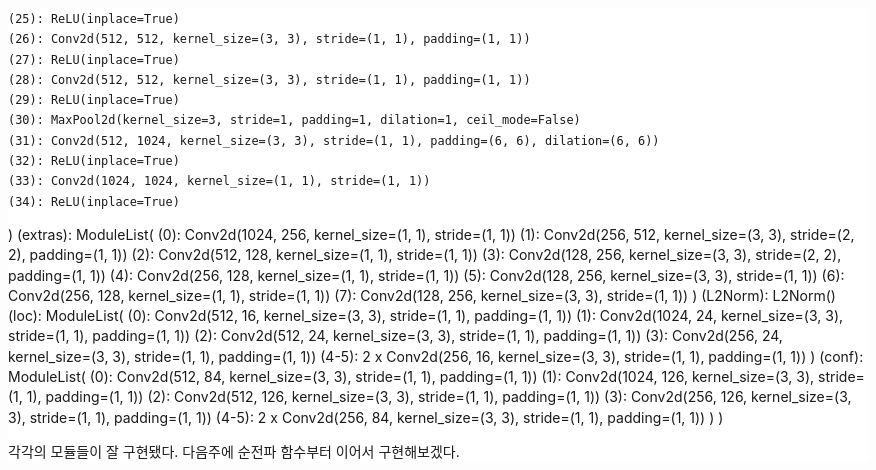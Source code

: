     (25): ReLU(inplace=True)
    (26): Conv2d(512, 512, kernel_size=(3, 3), stride=(1, 1), padding=(1, 1))
    (27): ReLU(inplace=True)
    (28): Conv2d(512, 512, kernel_size=(3, 3), stride=(1, 1), padding=(1, 1))
    (29): ReLU(inplace=True)
    (30): MaxPool2d(kernel_size=3, stride=1, padding=1, dilation=1, ceil_mode=False)
    (31): Conv2d(512, 1024, kernel_size=(3, 3), stride=(1, 1), padding=(6, 6), dilation=(6, 6))
    (32): ReLU(inplace=True)
    (33): Conv2d(1024, 1024, kernel_size=(1, 1), stride=(1, 1))
    (34): ReLU(inplace=True)
  )
  (extras): ModuleList(
    (0): Conv2d(1024, 256, kernel_size=(1, 1), stride=(1, 1))
    (1): Conv2d(256, 512, kernel_size=(3, 3), stride=(2, 2), padding=(1, 1))
    (2): Conv2d(512, 128, kernel_size=(1, 1), stride=(1, 1))
    (3): Conv2d(128, 256, kernel_size=(3, 3), stride=(2, 2), padding=(1, 1))
    (4): Conv2d(256, 128, kernel_size=(1, 1), stride=(1, 1))
    (5): Conv2d(128, 256, kernel_size=(3, 3), stride=(1, 1))
    (6): Conv2d(256, 128, kernel_size=(1, 1), stride=(1, 1))
    (7): Conv2d(128, 256, kernel_size=(3, 3), stride=(1, 1))
  )
  (L2Norm): L2Norm()
  (loc): ModuleList(
    (0): Conv2d(512, 16, kernel_size=(3, 3), stride=(1, 1), padding=(1, 1))
    (1): Conv2d(1024, 24, kernel_size=(3, 3), stride=(1, 1), padding=(1, 1))
    (2): Conv2d(512, 24, kernel_size=(3, 3), stride=(1, 1), padding=(1, 1))
    (3): Conv2d(256, 24, kernel_size=(3, 3), stride=(1, 1), padding=(1, 1))
    (4-5): 2 x Conv2d(256, 16, kernel_size=(3, 3), stride=(1, 1), padding=(1, 1))
  )
  (conf): ModuleList(
    (0): Conv2d(512, 84, kernel_size=(3, 3), stride=(1, 1), padding=(1, 1))
    (1): Conv2d(1024, 126, kernel_size=(3, 3), stride=(1, 1), padding=(1, 1))
    (2): Conv2d(512, 126, kernel_size=(3, 3), stride=(1, 1), padding=(1, 1))
    (3): Conv2d(256, 126, kernel_size=(3, 3), stride=(1, 1), padding=(1, 1))
    (4-5): 2 x Conv2d(256, 84, kernel_size=(3, 3), stride=(1, 1), padding=(1, 1))
  )
)

각각의 모듈들이 잘 구현됐다.
다음주에 순전파 함수부터 이어서 구현해보겠다.

